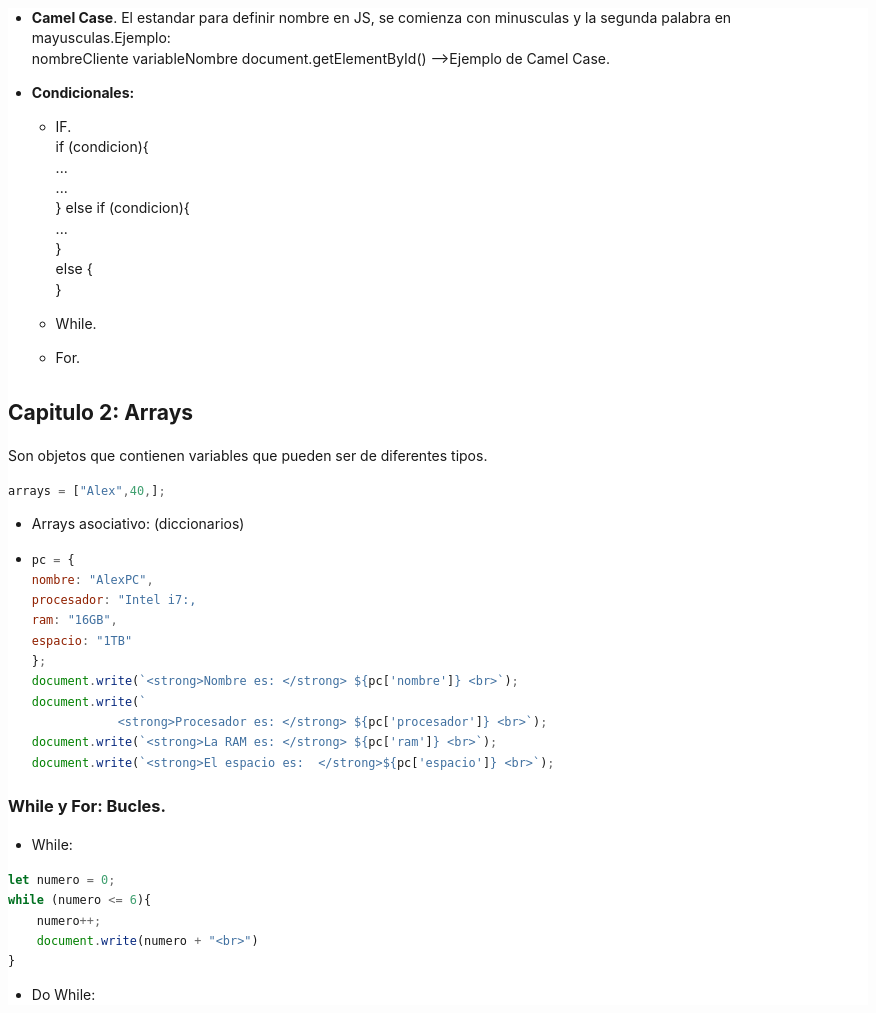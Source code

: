 * **Camel Case**. El estandar para definir nombre en JS, se comienza con minusculas y la segunda palabra en mayusculas.Ejemplo:   
nombreCliente
variableNombre
document.getElementById() -->Ejemplo de Camel Case.    

* **Condicionales:**   
	- IF.  
	 if (condicion){  
	...   
	...  
	} else if (condicion){   
	...   
	}   
	else {  
	}
	
	- While.
	- For.  
	
## <a name="Capitulo2"></a>Capitulo 2: Arrays
 Son objetos que contienen variables que pueden ser de diferentes tipos. 
  
 ```js
 arrays = ["Alex",40,];
 ```
 
 
 - Arrays asociativo: (diccionarios)  
 - 
 	```js
	pc = {
	nombre: "AlexPC",
	procesador: "Intel i7:,
	ram: "16GB",
	espacio: "1TB"
	};
	document.write(`<strong>Nombre es: </strong> ${pc['nombre']} <br>`);  
	document.write(`
			    <strong>Procesador es: </strong> ${pc['procesador']} <br>`);  
	document.write(`<strong>La RAM es: </strong> ${pc['ram']} <br>`);
	document.write(`<strong>El espacio es:  </strong>${pc['espacio']} <br>`);

 	```
 	
### While y For:  Bucles.

- While:

```js
let numero = 0;
while (numero <= 6){
	numero++;
	document.write(numero + "<br>")
}
```	
- Do While:   
 